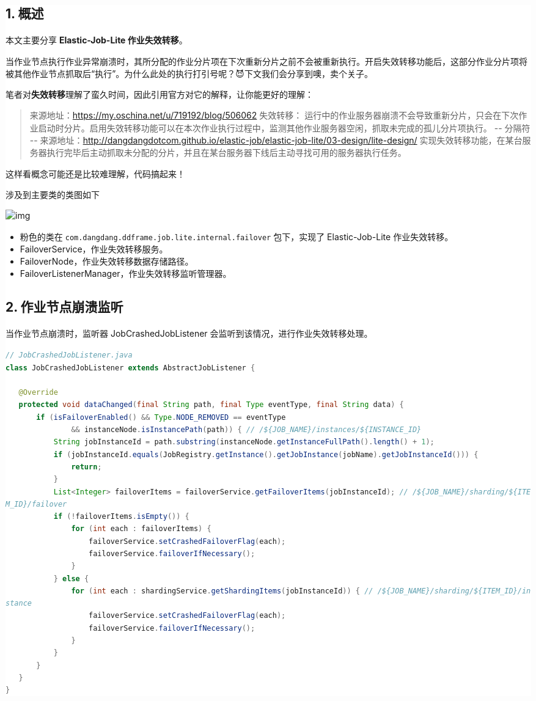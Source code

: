 ## 1. 概述

本文主要分享 **Elastic-Job-Lite 作业失效转移**。

当作业节点执行作业异常崩溃时，其所分配的作业分片项在下次重新分片之前不会被重新执行。开启失效转移功能后，这部分作业分片项将被其他作业节点抓取后“执行”。为什么此处的执行打引号呢？😈下文我们会分享到噢，卖个关子。

笔者对**失效转移**理解了蛮久时间，因此引用官方对它的解释，让你能更好的理解：

> 来源地址：https://my.oschina.net/u/719192/blog/506062
> 失效转移： 运行中的作业服务器崩溃不会导致重新分片，只会在下次作业启动时分片。启用失效转移功能可以在本次作业执行过程中，监测其他作业服务器空闲，抓取未完成的孤儿分片项执行。
> -- 分隔符 --
> 来源地址：http://dangdangdotcom.github.io/elastic-job/elastic-job-lite/03-design/lite-design/
> 实现失效转移功能，在某台服务器执行完毕后主动抓取未分配的分片，并且在某台服务器下线后主动寻找可用的服务器执行任务。

这样看概念可能还是比较难理解，代码搞起来！

涉及到主要类的类图如下

![img](http://blog-1259650185.cosbj.myqcloud.com/img/202204/29/1651196799.png)

- 粉色的类在 `com.dangdang.ddframe.job.lite.internal.failover` 包下，实现了 Elastic-Job-Lite 作业失效转移。
- FailoverService，作业失效转移服务。
- FailoverNode，作业失效转移数据存储路径。
- FailoverListenerManager，作业失效转移监听管理器。

## 2. 作业节点崩溃监听

当作业节点崩溃时，监听器 JobCrashedJobListener 会监听到该情况，进行作业失效转移处理。

```java
// JobCrashedJobListener.java
class JobCrashedJobListener extends AbstractJobListener {
   
   @Override
   protected void dataChanged(final String path, final Type eventType, final String data) {
       if (isFailoverEnabled() && Type.NODE_REMOVED == eventType
               && instanceNode.isInstancePath(path)) { // /${JOB_NAME}/instances/${INSTANCE_ID}
           String jobInstanceId = path.substring(instanceNode.getInstanceFullPath().length() + 1);
           if (jobInstanceId.equals(JobRegistry.getInstance().getJobInstance(jobName).getJobInstanceId())) {
               return;
           }
           List<Integer> failoverItems = failoverService.getFailoverItems(jobInstanceId); // /${JOB_NAME}/sharding/${ITEM_ID}/failover
           if (!failoverItems.isEmpty()) {
               for (int each : failoverItems) {
                   failoverService.setCrashedFailoverFlag(each);
                   failoverService.failoverIfNecessary();
               }
           } else {
               for (int each : shardingService.getShardingItems(jobInstanceId)) { // /${JOB_NAME}/sharding/${ITEM_ID}/instance
                   failoverService.setCrashedFailoverFlag(each);
                   failoverService.failoverIfNecessary();
               }
           }
       }
   }
}
```
